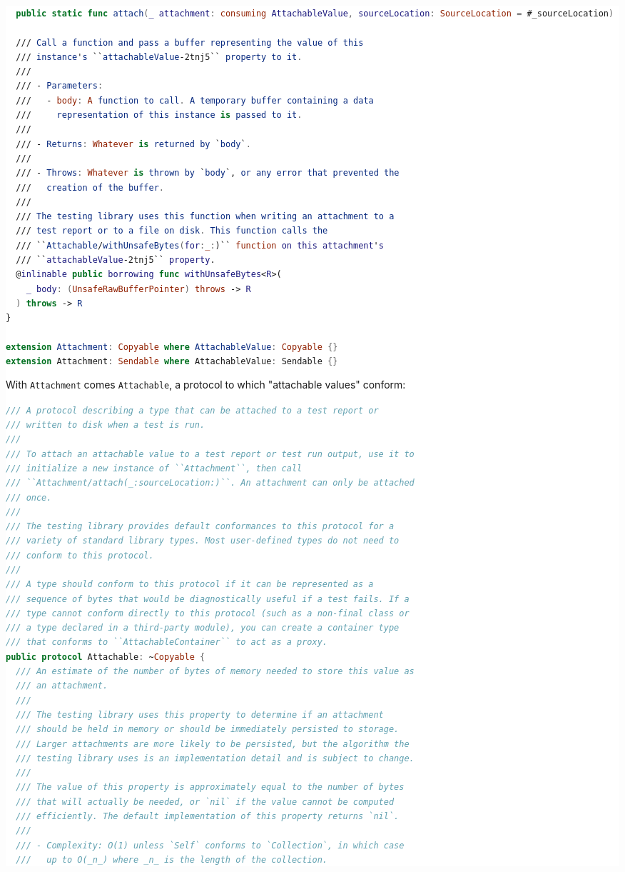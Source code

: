 ```swift
  public static func attach(_ attachment: consuming AttachableValue, sourceLocation: SourceLocation = #_sourceLocation)

  /// Call a function and pass a buffer representing the value of this
  /// instance's ``attachableValue-2tnj5`` property to it.
  ///
  /// - Parameters:
  ///   - body: A function to call. A temporary buffer containing a data
  ///     representation of this instance is passed to it.
  ///
  /// - Returns: Whatever is returned by `body`.
  ///
  /// - Throws: Whatever is thrown by `body`, or any error that prevented the
  ///   creation of the buffer.
  ///
  /// The testing library uses this function when writing an attachment to a
  /// test report or to a file on disk. This function calls the
  /// ``Attachable/withUnsafeBytes(for:_:)`` function on this attachment's
  /// ``attachableValue-2tnj5`` property.
  @inlinable public borrowing func withUnsafeBytes<R>(
    _ body: (UnsafeRawBufferPointer) throws -> R
  ) throws -> R
}

extension Attachment: Copyable where AttachableValue: Copyable {}
extension Attachment: Sendable where AttachableValue: Sendable {}
```

With `Attachment` comes `Attachable`, a protocol to which "attachable values"
conform:

```swift
/// A protocol describing a type that can be attached to a test report or
/// written to disk when a test is run.
///
/// To attach an attachable value to a test report or test run output, use it to
/// initialize a new instance of ``Attachment``, then call
/// ``Attachment/attach(_:sourceLocation:)``. An attachment can only be attached
/// once.
///
/// The testing library provides default conformances to this protocol for a
/// variety of standard library types. Most user-defined types do not need to
/// conform to this protocol.
///
/// A type should conform to this protocol if it can be represented as a
/// sequence of bytes that would be diagnostically useful if a test fails. If a
/// type cannot conform directly to this protocol (such as a non-final class or
/// a type declared in a third-party module), you can create a container type
/// that conforms to ``AttachableContainer`` to act as a proxy.
public protocol Attachable: ~Copyable {
  /// An estimate of the number of bytes of memory needed to store this value as
  /// an attachment.
  ///
  /// The testing library uses this property to determine if an attachment
  /// should be held in memory or should be immediately persisted to storage.
  /// Larger attachments are more likely to be persisted, but the algorithm the
  /// testing library uses is an implementation detail and is subject to change.
  ///
  /// The value of this property is approximately equal to the number of bytes
  /// that will actually be needed, or `nil` if the value cannot be computed
  /// efficiently. The default implementation of this property returns `nil`.
  ///
  /// - Complexity: O(1) unless `Self` conforms to `Collection`, in which case
  ///   up to O(_n_) where _n_ is the length of the collection.
```